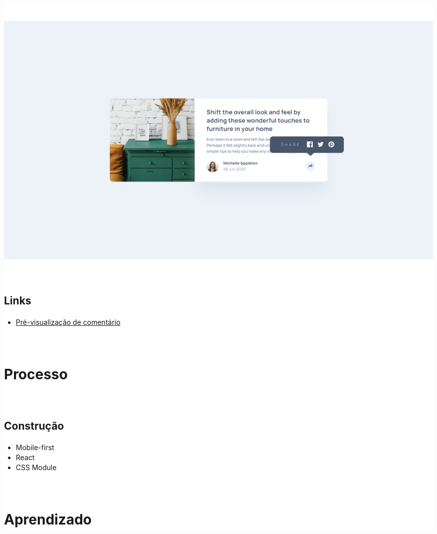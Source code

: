 <br/>

<p style="text-align:center;">
    <img width="1440px" src="./public/presentation/desktop-active.png" />
</p>

<br/>

## Links

- [Pré-visualização de comentário](https://14-article-preview-component.vercel.app)

<br/>

# Processo

<br/>

## Construção
- Mobile-first
- React
- CSS Module


<br/>

# Aprendizado
